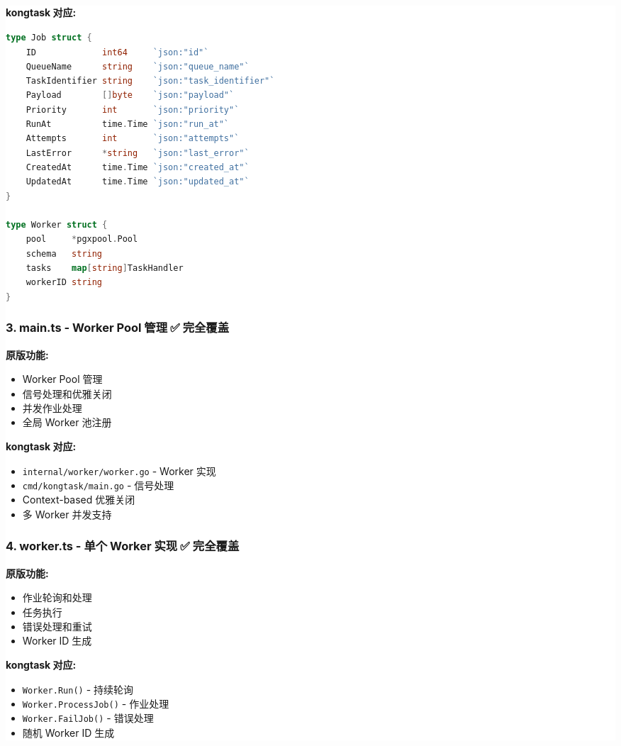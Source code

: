 **kongtask 对应:**

```go
type Job struct {
    ID             int64     `json:"id"`
    QueueName      string    `json:"queue_name"`
    TaskIdentifier string    `json:"task_identifier"`
    Payload        []byte    `json:"payload"`
    Priority       int       `json:"priority"`
    RunAt          time.Time `json:"run_at"`
    Attempts       int       `json:"attempts"`
    LastError      *string   `json:"last_error"`
    CreatedAt      time.Time `json:"created_at"`
    UpdatedAt      time.Time `json:"updated_at"`
}

type Worker struct {
    pool     *pgxpool.Pool
    schema   string
    tasks    map[string]TaskHandler
    workerID string
}
```

### 3. main.ts - Worker Pool 管理 ✅ **完全覆盖**

**原版功能:**

- Worker Pool 管理
- 信号处理和优雅关闭
- 并发作业处理
- 全局 Worker 池注册

**kongtask 对应:**

- `internal/worker/worker.go` - Worker 实现
- `cmd/kongtask/main.go` - 信号处理
- Context-based 优雅关闭
- 多 Worker 并发支持

### 4. worker.ts - 单个 Worker 实现 ✅ **完全覆盖**

**原版功能:**

- 作业轮询和处理
- 任务执行
- 错误处理和重试
- Worker ID 生成

**kongtask 对应:**

- `Worker.Run()` - 持续轮询
- `Worker.ProcessJob()` - 作业处理
- `Worker.FailJob()` - 错误处理
- 随机 Worker ID 生成
